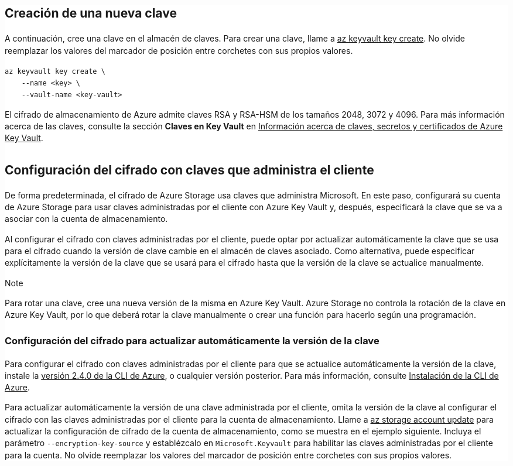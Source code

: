 ## <a name="create-a-new-key"></a>Creación de una nueva clave

A continuación, cree una clave en el almacén de claves. Para crear una clave, llame a [az keyvault key create](/cli/azure/keyvault/key#az-keyvault-key-create). No olvide reemplazar los valores del marcador de posición entre corchetes con sus propios valores.

```azurecli-interactive
az keyvault key create \
    --name <key> \
    --vault-name <key-vault>
```

El cifrado de almacenamiento de Azure admite claves RSA y RSA-HSM de los tamaños 2048, 3072 y 4096. Para más información acerca de las claves, consulte la sección **Claves en Key Vault** en [Información acerca de claves, secretos y certificados de Azure Key Vault](../../key-vault/about-keys-secrets-and-certificates.md#key-vault-keys).

## <a name="configure-encryption-with-customer-managed-keys"></a>Configuración del cifrado con claves que administra el cliente

De forma predeterminada, el cifrado de Azure Storage usa claves que administra Microsoft. En este paso, configurará su cuenta de Azure Storage para usar claves administradas por el cliente con Azure Key Vault y, después, especificará la clave que se va a asociar con la cuenta de almacenamiento.

Al configurar el cifrado con claves administradas por el cliente, puede optar por actualizar automáticamente la clave que se usa para el cifrado cuando la versión de clave cambie en el almacén de claves asociado. Como alternativa, puede especificar explícitamente la versión de la clave que se usará para el cifrado hasta que la versión de la clave se actualice manualmente.

> [!NOTE]
> Para rotar una clave, cree una nueva versión de la misma en Azure Key Vault. Azure Storage no controla la rotación de la clave en Azure Key Vault, por lo que deberá rotar la clave manualmente o crear una función para hacerlo según una programación.

### <a name="configure-encryption-to-automatically-update-the-key-version"></a>Configuración del cifrado para actualizar automáticamente la versión de la clave

Para configurar el cifrado con claves administradas por el cliente para que se actualice automáticamente la versión de la clave, instale la [versión 2.4.0 de la CLI de Azure](/cli/azure/release-notes-azure-cli#april-21-2020), o cualquier versión posterior. Para más información, consulte [Instalación de la CLI de Azure](https://docs.microsoft.com/cli/azure/install-azure-cli?view=azure-cli-latest).

Para actualizar automáticamente la versión de una clave administrada por el cliente, omita la versión de la clave al configurar el cifrado con las claves administradas por el cliente para la cuenta de almacenamiento. Llame a [az storage account update](/cli/azure/storage/account#az-storage-account-update) para actualizar la configuración de cifrado de la cuenta de almacenamiento, como se muestra en el ejemplo siguiente. Incluya el parámetro `--encryption-key-source` y establézcalo en `Microsoft.Keyvault` para habilitar las claves administradas por el cliente para la cuenta. No olvide reemplazar los valores del marcador de posición entre corchetes con sus propios valores.
